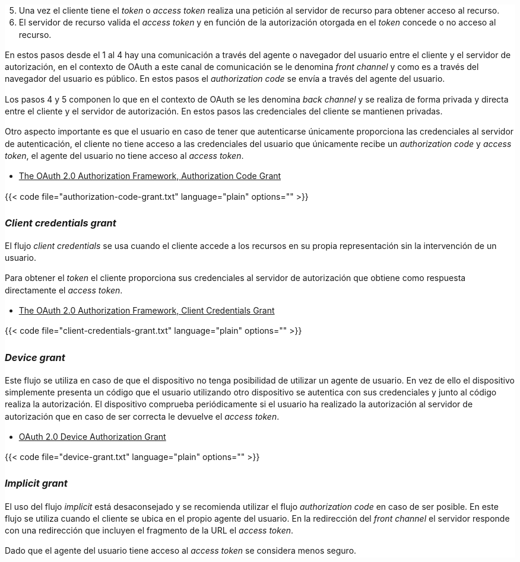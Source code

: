 5. Una vez el cliente tiene el _token_ o _access token_ realiza una petición al servidor de recurso para obtener acceso al recurso.
6. El servidor de recurso valida el _access token_ y en función de la autorización otorgada en el _token_ concede o no acceso al recurso.

En estos pasos desde el 1 al 4 hay una comunicación a través del agente o navegador del usuario entre el cliente y el servidor de autorización, en el contexto de OAuth a este canal de comunicación se le denomina _front channel_ y como es a través del navegador del usuario es público. En estos pasos el _authorization code_ se envía a través del agente del usuario.

Los pasos 4 y 5 componen lo que en el contexto de OAuth se les denomina _back channel_ y se realiza de forma privada y directa entre el cliente y el servidor de autorización. En estos pasos las credenciales del cliente se mantienen privadas.

Otro aspecto importante es que el usuario en caso de tener que autenticarse únicamente proporciona las credenciales al servidor de autenticación, el cliente no tiene acceso a las credenciales del usuario que únicamente recibe un _authorization code_ y _access token_, el agente del usuario no tiene acceso al _access token_.

* [The OAuth 2.0 Authorization Framework, Authorization Code Grant](https://www.rfc-editor.org/rfc/rfc6749#section-4.1)

{{< code file="authorization-code-grant.txt" language="plain" options="" >}}

### _Client credentials grant_

El flujo _client credentials_ se usa cuando el cliente accede a los recursos en su propia representación sin la intervención de un usuario.

Para obtener el _token_ el cliente proporciona sus credenciales al servidor de autorización que obtiene como respuesta directamente el _access token_.

* [The OAuth 2.0 Authorization Framework, Client Credentials Grant](https://www.rfc-editor.org/rfc/rfc6749#section-4.4)

{{< code file="client-credentials-grant.txt" language="plain" options="" >}}

### _Device grant_

Este flujo se utiliza en caso de que el dispositivo no tenga posibilidad de utilizar un agente de usuario. En vez de ello el dispositivo simplemente presenta un código que el usuario utilizando otro dispositivo se autentica con sus credenciales y junto al código realiza la autorización. El dispositivo comprueba periódicamente si el usuario ha realizado la autorización al servidor de autorización que en caso de ser correcta le devuelve el _access token_.

* [OAuth 2.0 Device Authorization Grant](https://www.rfc-editor.org/rfc/rfc8628)

{{< code file="device-grant.txt" language="plain" options="" >}}

### _Implicit grant_

El uso del flujo _implicit_ está desaconsejado y se recomienda utilizar el flujo _authorization code_ en caso de ser posible. En este flujo se utiliza cuando el cliente se ubica en el propio agente del usuario. En la redirección del _front channel_ el servidor responde con una redirección que incluyen el fragmento de la URL el _access token_.

Dado que el agente del usuario tiene acceso al _access token_ se considera menos seguro.
